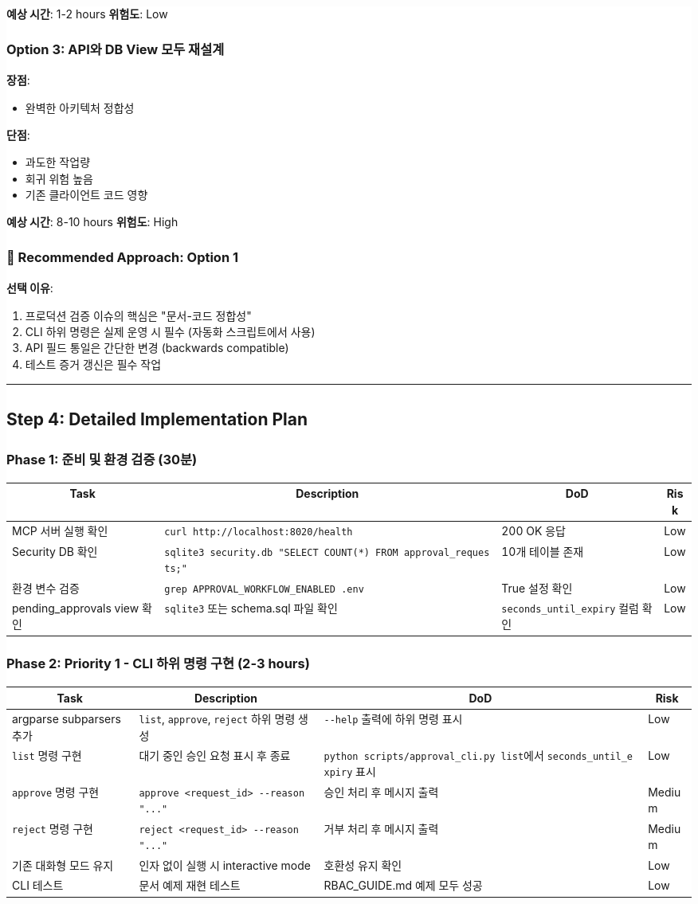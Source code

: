 **예상 시간**: 1-2 hours
**위험도**: Low

### Option 3: API와 DB View 모두 재설계
**장점**:
- 완벽한 아키텍처 정합성

**단점**:
- 과도한 작업량
- 회귀 위험 높음
- 기존 클라이언트 코드 영향

**예상 시간**: 8-10 hours
**위험도**: High

### 🎯 Recommended Approach: **Option 1**
**선택 이유**:
1. 프로덕션 검증 이슈의 핵심은 "문서-코드 정합성"
2. CLI 하위 명령은 실제 운영 시 필수 (자동화 스크립트에서 사용)
3. API 필드 통일은 간단한 변경 (backwards compatible)
4. 테스트 증거 갱신은 필수 작업

---

## Step 4: Detailed Implementation Plan

### Phase 1: 준비 및 환경 검증 (30분)

| Task | Description | DoD | Risk |
|------|-------------|-----|------|
| MCP 서버 실행 확인 | `curl http://localhost:8020/health` | 200 OK 응답 | Low |
| Security DB 확인 | `sqlite3 security.db "SELECT COUNT(*) FROM approval_requests;"` | 10개 테이블 존재 | Low |
| 환경 변수 검증 | `grep APPROVAL_WORKFLOW_ENABLED .env` | True 설정 확인 | Low |
| pending_approvals view 확인 | `sqlite3` 또는 schema.sql 파일 확인 | `seconds_until_expiry` 컬럼 확인 | Low |

### Phase 2: Priority 1 - CLI 하위 명령 구현 (2-3 hours)

| Task | Description | DoD | Risk |
|------|-------------|-----|------|
| argparse subparsers 추가 | `list`, `approve`, `reject` 하위 명령 생성 | `--help` 출력에 하위 명령 표시 | Low |
| `list` 명령 구현 | 대기 중인 승인 요청 표시 후 종료 | `python scripts/approval_cli.py list`에서 `seconds_until_expiry` 표시 | Low |
| `approve` 명령 구현 | `approve <request_id> --reason "..."` | 승인 처리 후 메시지 출력 | Medium |
| `reject` 명령 구현 | `reject <request_id> --reason "..."` | 거부 처리 후 메시지 출력 | Medium |
| 기존 대화형 모드 유지 | 인자 없이 실행 시 interactive mode | 호환성 유지 확인 | Low |
| CLI 테스트 | 문서 예제 재현 테스트 | RBAC_GUIDE.md 예제 모두 성공 | Low |
